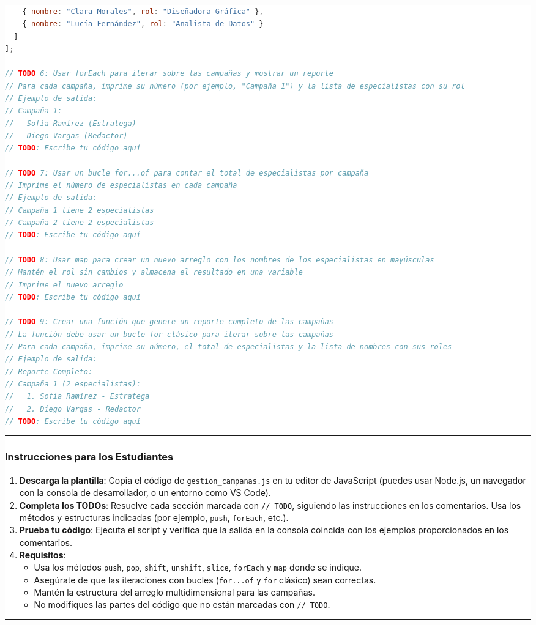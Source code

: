 ```javascript
    { nombre: "Clara Morales", rol: "Diseñadora Gráfica" },
    { nombre: "Lucía Fernández", rol: "Analista de Datos" }
  ]
];

// TODO 6: Usar forEach para iterar sobre las campañas y mostrar un reporte
// Para cada campaña, imprime su número (por ejemplo, "Campaña 1") y la lista de especialistas con su rol
// Ejemplo de salida:
// Campaña 1:
// - Sofía Ramírez (Estratega)
// - Diego Vargas (Redactor)
// TODO: Escribe tu código aquí

// TODO 7: Usar un bucle for...of para contar el total de especialistas por campaña
// Imprime el número de especialistas en cada campaña
// Ejemplo de salida:
// Campaña 1 tiene 2 especialistas
// Campaña 2 tiene 2 especialistas
// TODO: Escribe tu código aquí

// TODO 8: Usar map para crear un nuevo arreglo con los nombres de los especialistas en mayúsculas
// Mantén el rol sin cambios y almacena el resultado en una variable
// Imprime el nuevo arreglo
// TODO: Escribe tu código aquí

// TODO 9: Crear una función que genere un reporte completo de las campañas
// La función debe usar un bucle for clásico para iterar sobre las campañas
// Para cada campaña, imprime su número, el total de especialistas y la lista de nombres con sus roles
// Ejemplo de salida:
// Reporte Completo:
// Campaña 1 (2 especialistas):
//   1. Sofía Ramírez - Estratega
//   2. Diego Vargas - Redactor
// TODO: Escribe tu código aquí
```

---

### **Instrucciones para los Estudiantes**

1. **Descarga la plantilla**: Copia el código de `gestion_campanas.js` en tu editor de JavaScript (puedes usar Node.js, un navegador con la consola de desarrollador, o un entorno como VS Code).
2. **Completa los TODOs**: Resuelve cada sección marcada con `// TODO`, siguiendo las instrucciones en los comentarios. Usa los métodos y estructuras indicadas (por ejemplo, `push`, `forEach`, etc.).
3. **Prueba tu código**: Ejecuta el script y verifica que la salida en la consola coincida con los ejemplos proporcionados en los comentarios.
4. **Requisitos**:
   - Usa los métodos `push`, `pop`, `shift`, `unshift`, `slice`, `forEach` y `map` donde se indique.
   - Asegúrate de que las iteraciones con bucles (`for...of` y `for` clásico) sean correctas.
   - Mantén la estructura del arreglo multidimensional para las campañas.
   - No modifiques las partes del código que no están marcadas con `// TODO`.

---